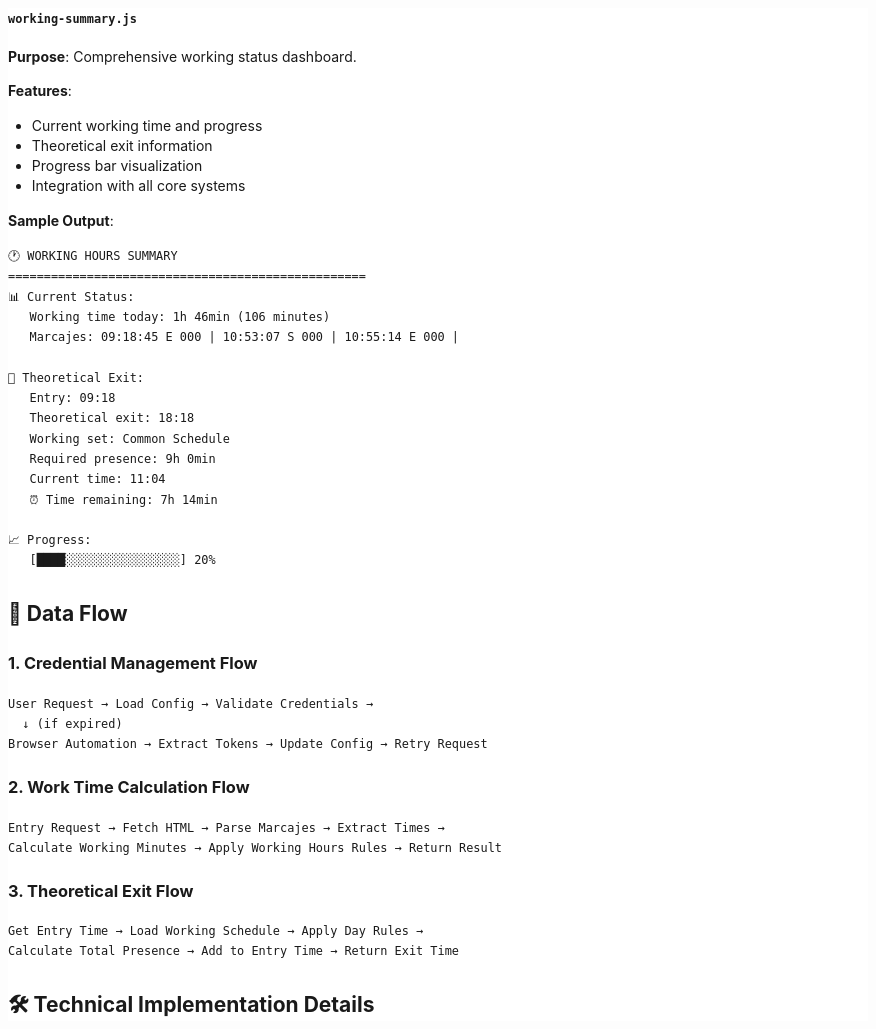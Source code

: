 #### `working-summary.js`
**Purpose**: Comprehensive working status dashboard.

**Features**:
- Current working time and progress
- Theoretical exit information
- Progress bar visualization
- Integration with all core systems

**Sample Output**:
```
🕐 WORKING HOURS SUMMARY
==================================================
📊 Current Status:
   Working time today: 1h 46min (106 minutes)
   Marcajes: 09:18:45 E 000 | 10:53:07 S 000 | 10:55:14 E 000 |

🎯 Theoretical Exit:
   Entry: 09:18
   Theoretical exit: 18:18
   Working set: Common Schedule
   Required presence: 9h 0min
   Current time: 11:04
   ⏰ Time remaining: 7h 14min

📈 Progress:
   [████░░░░░░░░░░░░░░░░] 20%
```

## 🔄 Data Flow

### 1. Credential Management Flow
```
User Request → Load Config → Validate Credentials → 
  ↓ (if expired)
Browser Automation → Extract Tokens → Update Config → Retry Request
```

### 2. Work Time Calculation Flow  
```
Entry Request → Fetch HTML → Parse Marcajes → Extract Times → 
Calculate Working Minutes → Apply Working Hours Rules → Return Result
```

### 3. Theoretical Exit Flow
```
Get Entry Time → Load Working Schedule → Apply Day Rules → 
Calculate Total Presence → Add to Entry Time → Return Exit Time
```

## 🛠️ Technical Implementation Details
